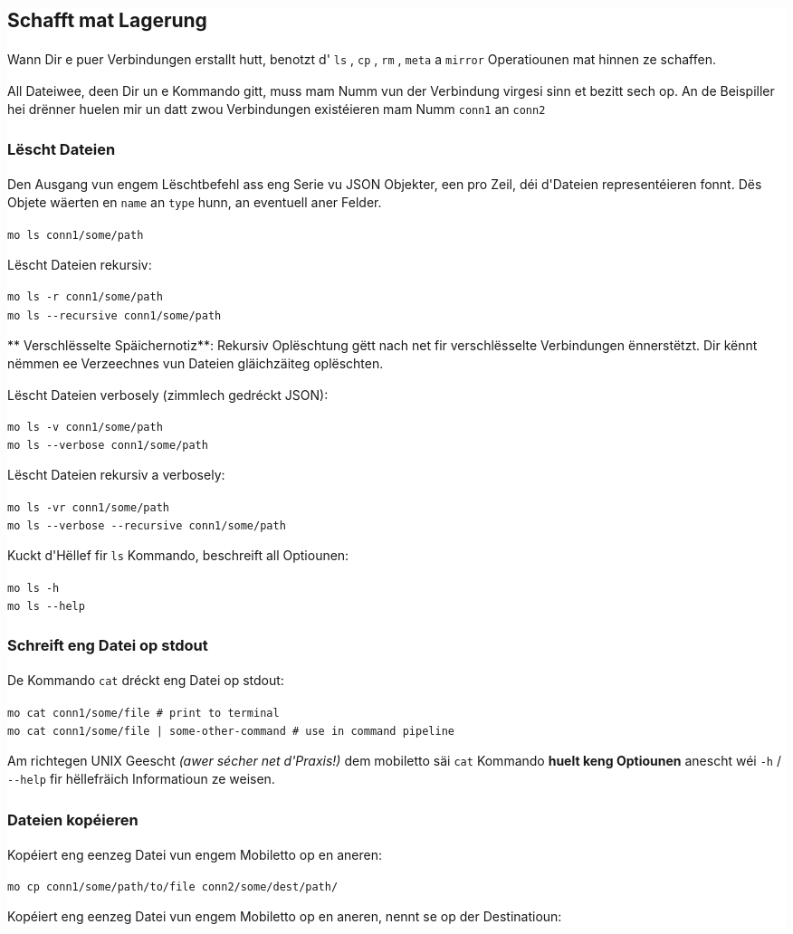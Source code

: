  ## Schafft mat Lagerung
 Wann Dir e puer Verbindungen erstallt hutt, benotzt d' `ls` , `cp` , `rm` , `meta` a `mirror` Operatiounen
 mat hinnen ze schaffen.

 All Dateiwee, deen Dir un e Kommando gitt, muss mam Numm vun der Verbindung virgesi sinn
 et bezitt sech op. An de Beispiller hei drënner huelen mir un datt zwou Verbindungen existéieren mam Numm `conn1` an `conn2`

 ### Lëscht Dateien
 Den Ausgang vun engem Lëschtbefehl ass eng Serie vu JSON Objekter, een pro Zeil, déi d'Dateien representéieren
 fonnt. Dës Objete wäerten en `name` an `type` hunn, an eventuell aner Felder.

    mo ls conn1/some/path

 Lëscht Dateien rekursiv:

    mo ls -r conn1/some/path
    mo ls --recursive conn1/some/path

 ** Verschlësselte Späichernotiz**: Rekursiv Oplëschtung gëtt nach net fir verschlësselte Verbindungen ënnerstëtzt.
 Dir kënnt nëmmen ee Verzeechnes vun Dateien gläichzäiteg oplëschten.

 Lëscht Dateien verbosely (zimmlech gedréckt JSON):

    mo ls -v conn1/some/path
    mo ls --verbose conn1/some/path

 Lëscht Dateien rekursiv a verbosely:

    mo ls -vr conn1/some/path
    mo ls --verbose --recursive conn1/some/path

 Kuckt d'Hëllef fir `ls` Kommando, beschreift all Optiounen:

    mo ls -h
    mo ls --help

 ### Schreift eng Datei op stdout
 De Kommando `cat` dréckt eng Datei op stdout:

    mo cat conn1/some/file # print to terminal
    mo cat conn1/some/file | some-other-command # use in command pipeline

 Am richtegen UNIX Geescht *(awer sécher net d'Praxis!)* dem mobiletto säi `cat` Kommando **huelt keng Optiounen**
 anescht wéi `-h` / `--help` fir hëllefräich Informatioun ze weisen.

 ### Dateien kopéieren
 Kopéiert eng eenzeg Datei vun engem Mobiletto op en aneren:

    mo cp conn1/some/path/to/file conn2/some/dest/path/

 Kopéiert eng eenzeg Datei vun engem Mobiletto op en aneren, nennt se op der Destinatioun:
